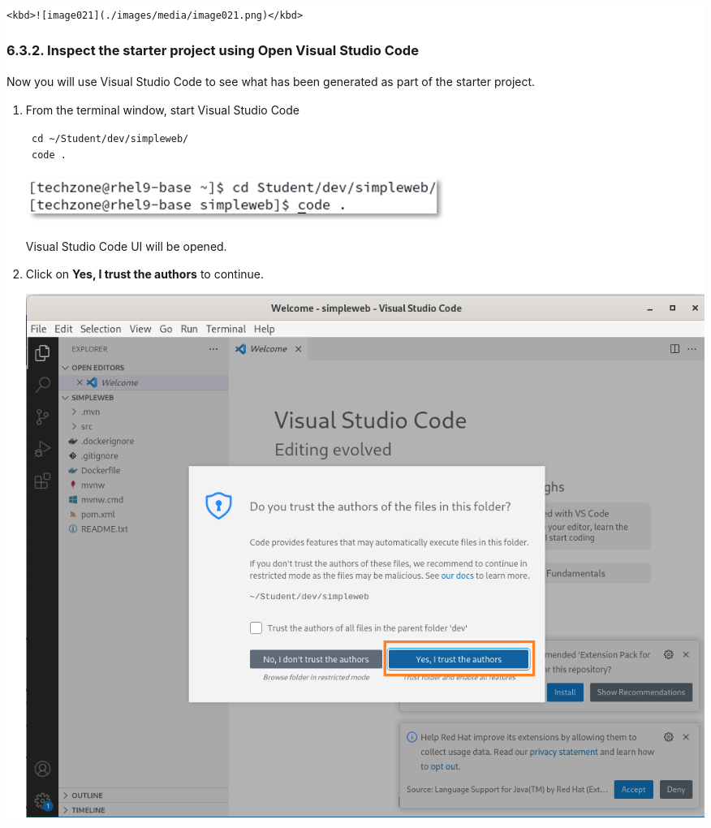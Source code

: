     <kbd>![image021](./images/media/image021.png)</kbd>

### 6.3.2. Inspect the starter project using Open Visual Studio Code

Now you will use Visual Studio Code to see what has been generated as part of the starter project.

1. From the terminal window, start Visual Studio Code

        cd ~/Student/dev/simpleweb/
        code .

    <kbd>![image022](./images/media/image022.png)</kbd>

    Visual Studio Code UI will be opened.

2. Click on **Yes, I trust the authors** to continue.

    <kbd>![image023](./images/media/image023.png)</kbd>
